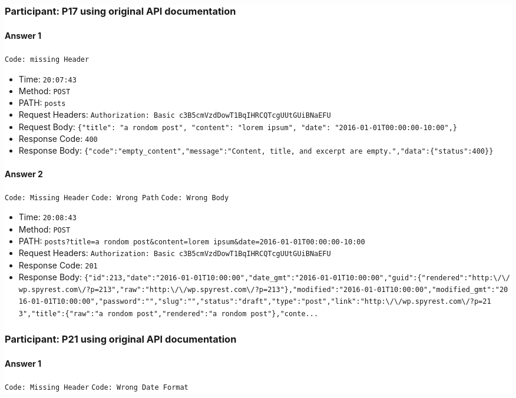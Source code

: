 ### Participant: P17 using original API documentation

#### Answer 1





`Code: missing Header`





- Time: ```20:07:43```
- Method: ```POST```
- PATH: ```posts```
- Request Headers: ```Authorization: Basic c3B5cmVzdDowT1BqIHRCQTcgUUtGUiBNaEFU```
- Request Body: ```{"title": "a rondom post", "content": "lorem ipsum", "date": "2016-01-01T00:00:00-10:00",}```
- Response Code: ```400```
- Response Body: ```{"code":"empty_content","message":"Content, title, and excerpt are empty.","data":{"status":400}}```

#### Answer 2








`Code: Missing Header`
`Code: Wrong Path`
`Code: Wrong Body`




- Time: ```20:08:43```
- Method: ```POST```
- PATH: ```posts?title=a rondom post&content=lorem ipsum&date=2016-01-01T00:00:00-10:00```
- Request Headers: ```Authorization: Basic c3B5cmVzdDowT1BqIHRCQTcgUUtGUiBNaEFU```
- Response Code: ```201```
- Response Body: ```{"id":213,"date":"2016-01-01T10:00:00","date_gmt":"2016-01-01T10:00:00","guid":{"rendered":"http:\/\/wp.spyrest.com\/?p=213","raw":"http:\/\/wp.spyrest.com\/?p=213"},"modified":"2016-01-01T10:00:00","modified_gmt":"2016-01-01T10:00:00","password":"","slug":"","status":"draft","type":"post","link":"http:\/\/wp.spyrest.com\/?p=213","title":{"raw":"a rondom post","rendered":"a rondom post"},"conte...```

### Participant: P21 using original API documentation

#### Answer 1








`Code: Missing Header`
`Code: Wrong Date Format`
